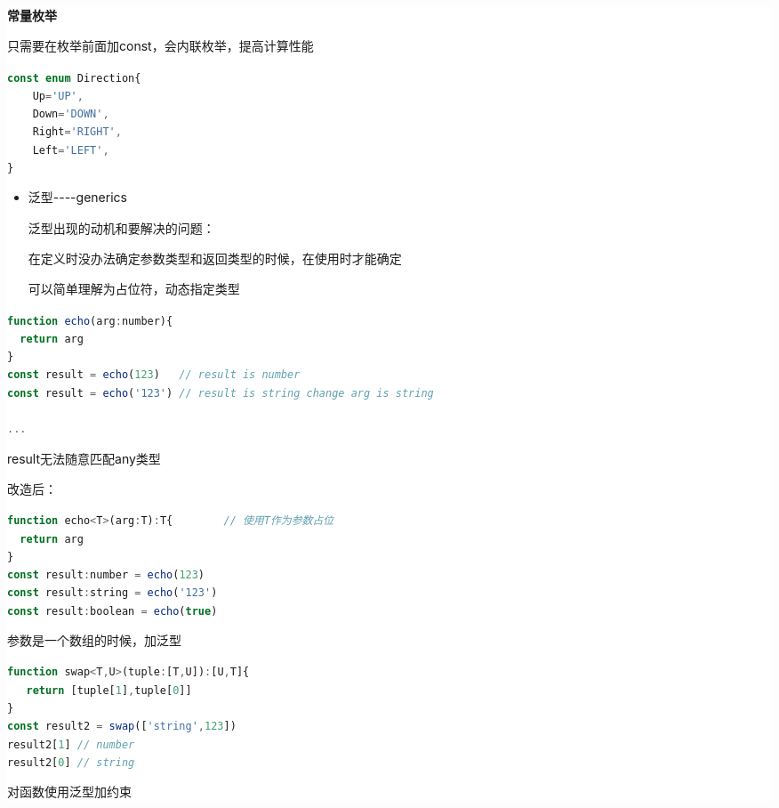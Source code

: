 **常量枚举**

只需要在枚举前面加const，会内联枚举，提高计算性能

```js
const enum Direction{
    Up='UP',
    Down='DOWN',
    Right='RIGHT',
    Left='LEFT',
}
```



- 泛型----generics

  泛型出现的动机和要解决的问题：

  在定义时没办法确定参数类型和返回类型的时候，在使用时才能确定

  可以简单理解为占位符，动态指定类型

```js
function echo(arg:number){
  return arg
}
const result = echo(123)   // result is number
const result = echo('123') // result is string change arg is string

...
```

result无法随意匹配any类型

改造后：

```js
function echo<T>(arg:T):T{        // 使用T作为参数占位
  return arg
}
const result:number = echo(123)
const result:string = echo('123')
const result:boolean = echo(true)
```

 参数是一个数组的时候，加泛型

```js
function swap<T,U>(tuple:[T,U]):[U,T]{
   return [tuple[1],tuple[0]]
}
const result2 = swap(['string',123])
result2[1] // number
result2[0] // string
```



对函数使用泛型加约束
